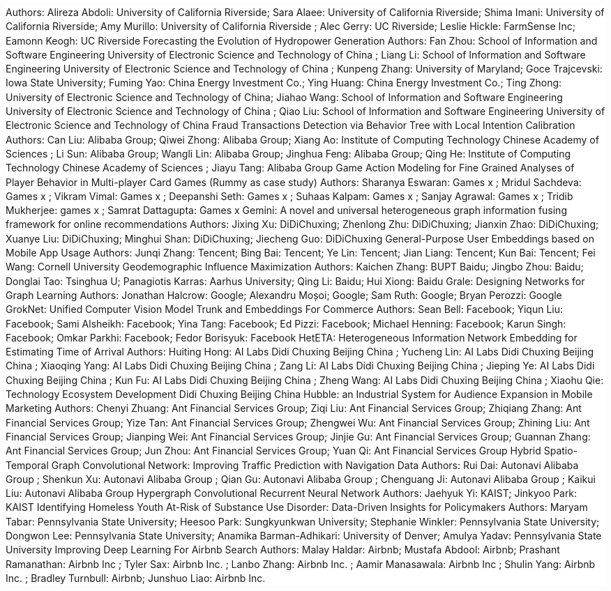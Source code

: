 Authors: Alireza Abdoli: University of California Riverside; Sara Alaee: University of California Riverside; Shima Imani: University of California Riverside; Amy Murillo: University of California Riverside ; Alec Gerry: UC Riverside; Leslie Hickle: FarmSense Inc; Eamonn Keogh: UC Riverside
Forecasting the Evolution of Hydropower Generation
Authors: Fan Zhou: School of Information and Software Engineering University of Electronic Science and Technology of China ; Liang Li: School of Information and Software Engineering University of Electronic Science and Technology of China ; Kunpeng Zhang: University of Maryland; Goce Trajcevski: Iowa State University; Fuming Yao: China Energy Investment Co.; Ying Huang: China Energy Investment Co.; Ting Zhong: University of Electronic Science and Technology of China; Jiahao Wang: School of Information and Software Engineering University of Electronic Science and Technology of China ; Qiao Liu: School of Information and Software Engineering University of Electronic Science and Technology of China
Fraud Transactions Detection via Behavior Tree with Local Intention Calibration
Authors: Can Liu: Alibaba Group; Qiwei Zhong: Alibaba Group; Xiang Ao: Institute of Computing Technology Chinese Academy of Sciences ; Li Sun: Alibaba Group; Wangli Lin: Alibaba Group; Jinghua Feng: Alibaba Group; Qing He: Institute of Computing Technology Chinese Academy of Sciences ; Jiayu Tang: Alibaba Group
Game Action Modeling for Fine Grained Analyses of Player Behavior in Multi-player Card Games (Rummy as case study)
Authors: Sharanya Eswaran: Games x ; Mridul Sachdeva: Games x ; Vikram Vimal: Games x ; Deepanshi Seth: Games x ; Suhaas Kalpam: Games x ; Sanjay Agrawal: Games x ; Tridib Mukherjee: games x ; Samrat Dattagupta: Games x
Gemini: A novel and universal heterogeneous graph information fusing framework for online recommendations
Authors: Jixing Xu: DiDiChuxing; Zhenlong Zhu: DiDiChuxing; Jianxin Zhao: DiDiChuxing; Xuanye Liu: DiDiChuxing; Minghui Shan: DiDiChuxing; Jiecheng Guo: DiDiChuxing
General-Purpose User Embeddings based on Mobile App Usage
Authors: Junqi Zhang: Tencent; Bing Bai: Tencent; Ye Lin: Tencent; Jian Liang: Tencent; Kun Bai: Tencent; Fei Wang: Cornell University
Geodemographic Influence Maximization
Authors: Kaichen Zhang: BUPT Baidu; Jingbo Zhou: Baidu; Donglai Tao: Tsinghua U; Panagiotis Karras: Aarhus University; Qing Li: Baidu; Hui Xiong: Baidu
Grale: Designing Networks for Graph Learning
Authors: Jonathan Halcrow: Google; Alexandru Moșoi; Google; Sam Ruth: Google; Bryan Perozzi: Google
GrokNet: Unified Computer Vision Model Trunk and Embeddings For Commerce
Authors: Sean Bell: Facebook; Yiqun Liu: Facebook; Sami Alsheikh: Facebook; Yina Tang: Facebook; Ed Pizzi: Facebook; Michael Henning: Facebook; Karun Singh: Facebook; Omkar Parkhi: Facebook; Fedor Borisyuk: Facebook
HetETA: Heterogeneous Information Network Embedding for Estimating Time of Arrival
Authors: Huiting Hong: AI Labs Didi Chuxing Beijing China ; Yucheng Lin: AI Labs Didi Chuxing Beijing China ; Xiaoqing Yang: AI Labs Didi Chuxing Beijing China ; Zang Li: AI Labs Didi Chuxing Beijing China ; Jieping Ye: AI Labs Didi Chuxing Beijing China ; Kun Fu: AI Labs Didi Chuxing Beijing China ; Zheng Wang: AI Labs Didi Chuxing Beijing China ; Xiaohu Qie: Technology Ecosystem Development Didi Chuxing Beijing China
Hubble: an Industrial System for Audience Expansion in Mobile Marketing
Authors: Chenyi Zhuang: Ant Financial Services Group; Ziqi Liu: Ant Financial Services Group; Zhiqiang Zhang: Ant Financial Services Group; Yize Tan: Ant Financial Services Group; Zhengwei Wu: Ant Financial Services Group; Zhining Liu: Ant Financial Services Group; Jianping Wei: Ant Financial Services Group; Jinjie Gu: Ant Financial Services Group; Guannan Zhang: Ant Financial Services Group; Jun Zhou: Ant Financial Services Group; Yuan Qi: Ant Financial Services Group
Hybrid Spatio-Temporal Graph Convolutional Network: Improving Traffic Prediction with Navigation Data
Authors: Rui Dai: Autonavi Alibaba Group ; Shenkun Xu: Autonavi Alibaba Group ; Qian Gu: Autonavi Alibaba Group ; Chenguang Ji: Autonavi Alibaba Group ; Kaikui Liu: Autonavi Alibaba Group
Hypergraph Convolutional Recurrent Neural Network
Authors: Jaehyuk Yi: KAIST; Jinkyoo Park: KAIST
Identifying Homeless Youth At-Risk of Substance Use Disorder: Data-Driven Insights for Policymakers
Authors: Maryam Tabar: Pennsylvania State University; Heesoo Park: Sungkyunkwan University; Stephanie Winkler: Pennsylvania State University; Dongwon Lee: Pennsylvania State University; Anamika Barman-Adhikari: University of Denver; Amulya Yadav: Pennsylvania State University
Improving Deep Learning For Airbnb Search
Authors: Malay Haldar: Airbnb; Mustafa Abdool: Airbnb; Prashant Ramanathan: Airbnb Inc ; Tyler Sax: Airbnb Inc. ; Lanbo Zhang: Airbnb Inc. ; Aamir Manasawala: Airbnb Inc ; Shulin Yang: Airbnb Inc. ; Bradley Turnbull: Airbnb; Junshuo Liao: Airbnb Inc.